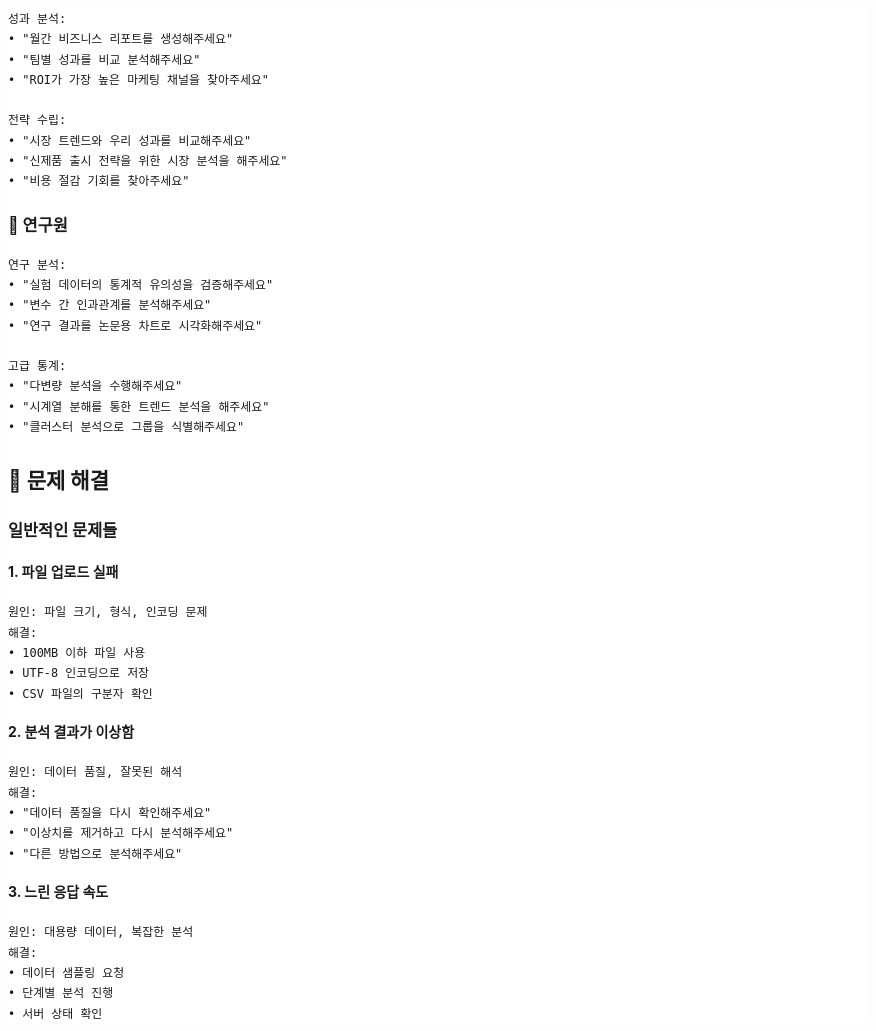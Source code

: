 ```
성과 분석:
• "월간 비즈니스 리포트를 생성해주세요"
• "팀별 성과를 비교 분석해주세요"
• "ROI가 가장 높은 마케팅 채널을 찾아주세요"

전략 수립:
• "시장 트렌드와 우리 성과를 비교해주세요"
• "신제품 출시 전략을 위한 시장 분석을 해주세요"
• "비용 절감 기회를 찾아주세요"
```

### 🔬 연구원

```
연구 분석:
• "실험 데이터의 통계적 유의성을 검증해주세요"
• "변수 간 인과관계를 분석해주세요"
• "연구 결과를 논문용 차트로 시각화해주세요"

고급 통계:
• "다변량 분석을 수행해주세요"
• "시계열 분해를 통한 트렌드 분석을 해주세요"
• "클러스터 분석으로 그룹을 식별해주세요"
```

## 🚨 문제 해결

### 일반적인 문제들

#### 1. 파일 업로드 실패
```
원인: 파일 크기, 형식, 인코딩 문제
해결: 
• 100MB 이하 파일 사용
• UTF-8 인코딩으로 저장
• CSV 파일의 구분자 확인
```

#### 2. 분석 결과가 이상함
```
원인: 데이터 품질, 잘못된 해석
해결:
• "데이터 품질을 다시 확인해주세요"
• "이상치를 제거하고 다시 분석해주세요"
• "다른 방법으로 분석해주세요"
```

#### 3. 느린 응답 속도
```
원인: 대용량 데이터, 복잡한 분석
해결:
• 데이터 샘플링 요청
• 단계별 분석 진행
• 서버 상태 확인
```
